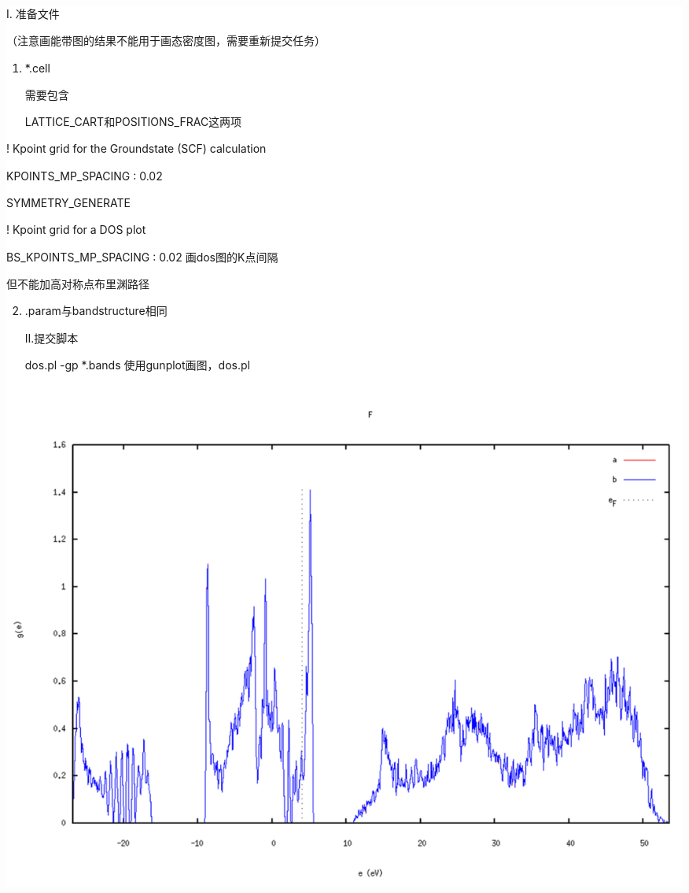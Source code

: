 I. 准备文件

（注意画能带图的结果不能用于画态密度图，需要重新提交任务）

1.  \*.cell

    需要包含

    LATTICE_CART和POSITIONS_FRAC这两项

! Kpoint grid for the Groundstate (SCF) calculation

KPOINTS_MP_SPACING : 0.02

SYMMETRY_GENERATE

! Kpoint grid for a DOS plot

BS_KPOINTS_MP_SPACING : 0.02 画dos图的K点间隔

但不能加高对称点布里渊路径

2.  .param与bandstructure相同

    II.提交脚本

    dos.pl -gp \*.bands 使用gunplot画图，dos.pl

![](media/726aceec490fb904e68d4e7491ea287c.png)
